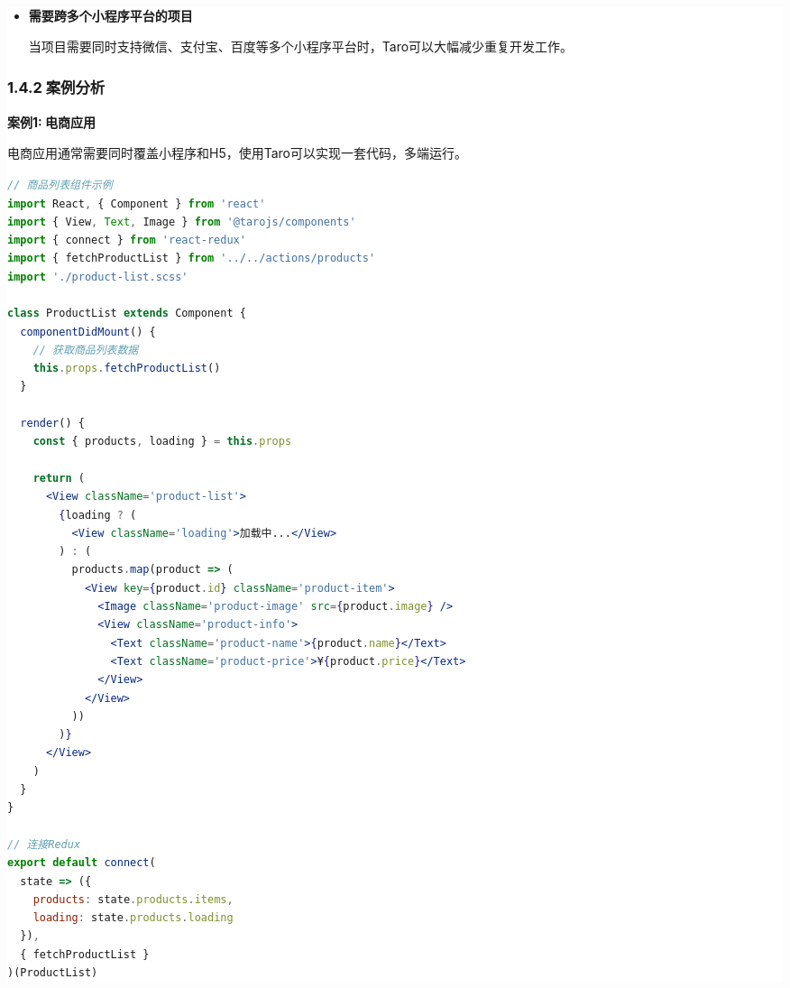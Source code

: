 - **需要跨多个小程序平台的项目**
  
  当项目需要同时支持微信、支付宝、百度等多个小程序平台时，Taro可以大幅减少重复开发工作。

### 1.4.2 案例分析

**案例1: 电商应用**

电商应用通常需要同时覆盖小程序和H5，使用Taro可以实现一套代码，多端运行。

```jsx
// 商品列表组件示例
import React, { Component } from 'react'
import { View, Text, Image } from '@tarojs/components'
import { connect } from 'react-redux'
import { fetchProductList } from '../../actions/products'
import './product-list.scss'

class ProductList extends Component {
  componentDidMount() {
    // 获取商品列表数据
    this.props.fetchProductList()
  }
  
  render() {
    const { products, loading } = this.props
    
    return (
      <View className='product-list'>
        {loading ? (
          <View className='loading'>加载中...</View>
        ) : (
          products.map(product => (
            <View key={product.id} className='product-item'>
              <Image className='product-image' src={product.image} />
              <View className='product-info'>
                <Text className='product-name'>{product.name}</Text>
                <Text className='product-price'>¥{product.price}</Text>
              </View>
            </View>
          ))
        )}
      </View>
    )
  }
}

// 连接Redux
export default connect(
  state => ({
    products: state.products.items,
    loading: state.products.loading
  }),
  { fetchProductList }
)(ProductList)
```
